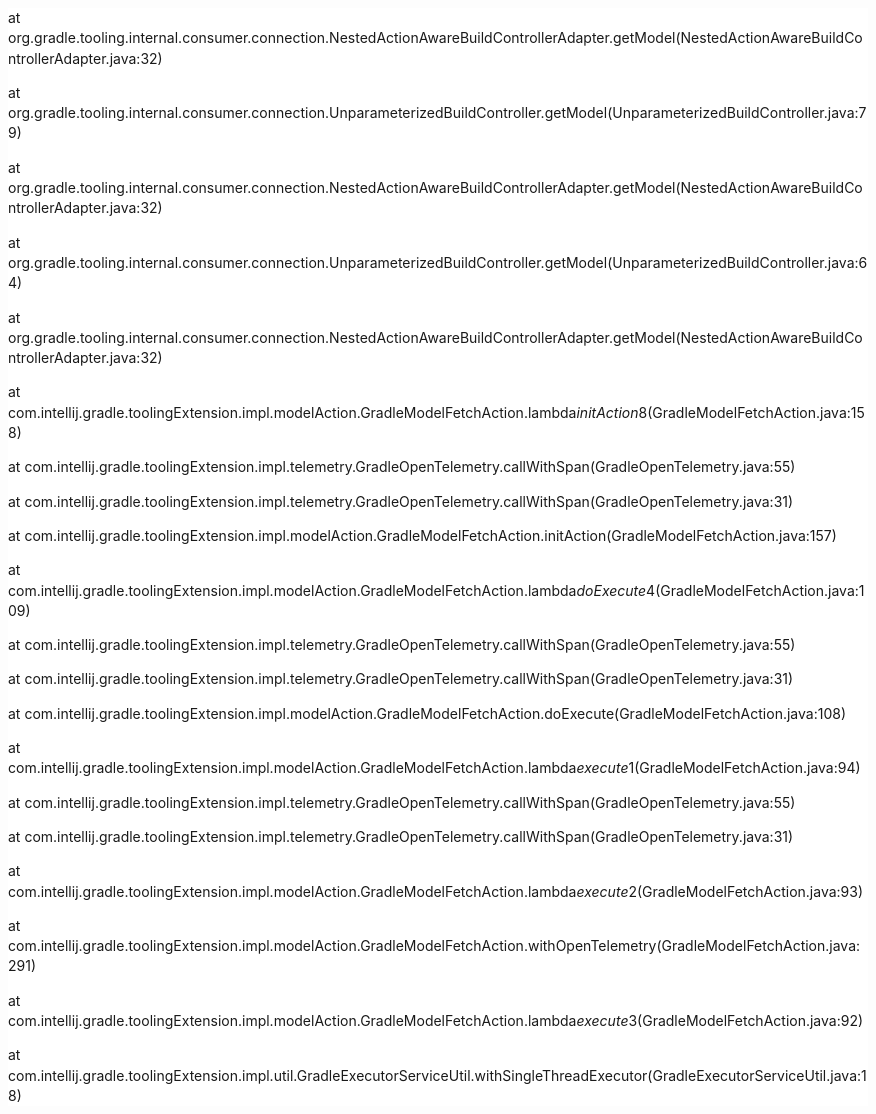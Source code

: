 at org.gradle.tooling.internal.consumer.connection.NestedActionAwareBuildControllerAdapter.getModel(NestedActionAwareBuildControllerAdapter.java:32)

at org.gradle.tooling.internal.consumer.connection.UnparameterizedBuildController.getModel(UnparameterizedBuildController.java:79)

at org.gradle.tooling.internal.consumer.connection.NestedActionAwareBuildControllerAdapter.getModel(NestedActionAwareBuildControllerAdapter.java:32)

at org.gradle.tooling.internal.consumer.connection.UnparameterizedBuildController.getModel(UnparameterizedBuildController.java:64)

at org.gradle.tooling.internal.consumer.connection.NestedActionAwareBuildControllerAdapter.getModel(NestedActionAwareBuildControllerAdapter.java:32)

at com.intellij.gradle.toolingExtension.impl.modelAction.GradleModelFetchAction.lambda$initAction$8(GradleModelFetchAction.java:158)

at com.intellij.gradle.toolingExtension.impl.telemetry.GradleOpenTelemetry.callWithSpan(GradleOpenTelemetry.java:55)

at com.intellij.gradle.toolingExtension.impl.telemetry.GradleOpenTelemetry.callWithSpan(GradleOpenTelemetry.java:31)

at com.intellij.gradle.toolingExtension.impl.modelAction.GradleModelFetchAction.initAction(GradleModelFetchAction.java:157)

at com.intellij.gradle.toolingExtension.impl.modelAction.GradleModelFetchAction.lambda$doExecute$4(GradleModelFetchAction.java:109)

at com.intellij.gradle.toolingExtension.impl.telemetry.GradleOpenTelemetry.callWithSpan(GradleOpenTelemetry.java:55)

at com.intellij.gradle.toolingExtension.impl.telemetry.GradleOpenTelemetry.callWithSpan(GradleOpenTelemetry.java:31)

at com.intellij.gradle.toolingExtension.impl.modelAction.GradleModelFetchAction.doExecute(GradleModelFetchAction.java:108)

at com.intellij.gradle.toolingExtension.impl.modelAction.GradleModelFetchAction.lambda$execute$1(GradleModelFetchAction.java:94)

at com.intellij.gradle.toolingExtension.impl.telemetry.GradleOpenTelemetry.callWithSpan(GradleOpenTelemetry.java:55)

at com.intellij.gradle.toolingExtension.impl.telemetry.GradleOpenTelemetry.callWithSpan(GradleOpenTelemetry.java:31)

at com.intellij.gradle.toolingExtension.impl.modelAction.GradleModelFetchAction.lambda$execute$2(GradleModelFetchAction.java:93)

at com.intellij.gradle.toolingExtension.impl.modelAction.GradleModelFetchAction.withOpenTelemetry(GradleModelFetchAction.java:291)

at com.intellij.gradle.toolingExtension.impl.modelAction.GradleModelFetchAction.lambda$execute$3(GradleModelFetchAction.java:92)

at com.intellij.gradle.toolingExtension.impl.util.GradleExecutorServiceUtil.withSingleThreadExecutor(GradleExecutorServiceUtil.java:18)
